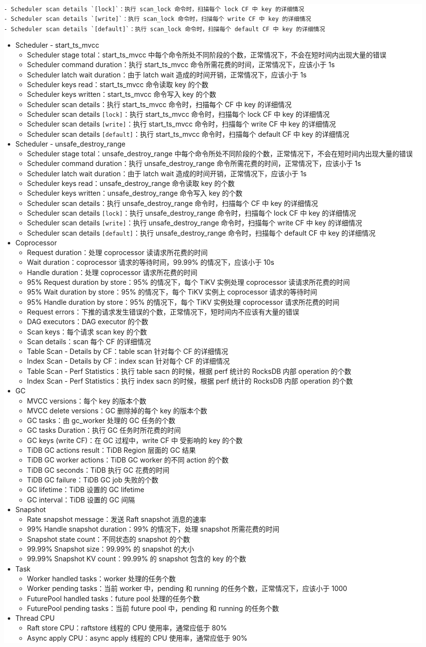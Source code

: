    - Scheduler scan details `[lock]`：执行 scan_lock 命令时，扫描每个 lock CF 中 key 的详细情况
    - Scheduler scan details `[write]`：执行 scan_lock 命令时，扫描每个 write CF 中 key 的详细情况
    - Scheduler scan details `[default]`：执行 scan_lock 命令时，扫描每个 default CF 中 key 的详细情况
- Scheduler - start_ts_mvcc
    - Scheduler stage total：start_ts_mvcc 中每个命令所处不同阶段的个数，正常情况下，不会在短时间内出现大量的错误
    - Scheduler command duration：执行 start_ts_mvcc 命令所需花费的时间，正常情况下，应该小于 1s
    - Scheduler latch wait duration：由于 latch wait 造成的时间开销，正常情况下，应该小于 1s
    - Scheduler keys read：start_ts_mvcc 命令读取 key 的个数
    - Scheduler keys written：start_ts_mvcc 命令写入 key 的个数
    - Scheduler scan details：执行 start_ts_mvcc 命令时，扫描每个 CF 中 key 的详细情况
    - Scheduler scan details `[lock]`：执行 start_ts_mvcc 命令时，扫描每个 lock CF 中 key 的详细情况
    - Scheduler scan details `[write]`：执行 start_ts_mvcc 命令时，扫描每个 write CF 中 key 的详细情况
    - Scheduler scan details `[default]`：执行 start_ts_mvcc 命令时，扫描每个 default CF 中 key 的详细情况
- Scheduler - unsafe_destroy_range
    - Scheduler stage total：unsafe_destroy_range 中每个命令所处不同阶段的个数，正常情况下，不会在短时间内出现大量的错误
    - Scheduler command duration：执行 unsafe_destroy_range 命令所需花费的时间，正常情况下，应该小于 1s
    - Scheduler latch wait duration：由于 latch wait 造成的时间开销，正常情况下，应该小于 1s
    - Scheduler keys read：unsafe_destroy_range 命令读取 key 的个数
    - Scheduler keys written：unsafe_destroy_range 命令写入 key 的个数
    - Scheduler scan details：执行 unsafe_destroy_range 命令时，扫描每个 CF 中 key 的详细情况
    - Scheduler scan details `[lock]`：执行 unsafe_destroy_range 命令时，扫描每个 lock CF 中 key 的详细情况
    - Scheduler scan details `[write]`：执行 unsafe_destroy_range 命令时，扫描每个 write CF 中 key 的详细情况
    - Scheduler scan details `[default]`：执行 unsafe_destroy_range 命令时，扫描每个 default CF 中 key 的详细情况
- Coprocessor
    - Request duration：处理 coprocessor 读请求所花费的时间
    - Wait duration：coprocessor 请求的等待时间，99.99% 的情况下，应该小于 10s
    - Handle duration：处理 coprocessor 请求所花费的时间
    - 95% Request duration by store：95% 的情况下，每个 TiKV 实例处理 coprocessor 读请求所花费的时间
    - 95% Wait duration by store：95% 的情况下，每个 TiKV 实例上 coprocessor 请求的等待时间
    - 95% Handle duration by store：95% 的情况下，每个 TiKV 实例处理 coprocessor 请求所花费的时间
    - Request errors：下推的请求发生错误的个数，正常情况下，短时间内不应该有大量的错误
    - DAG executors：DAG executor 的个数
    - Scan keys：每个请求 scan key 的个数
    - Scan details：scan 每个 CF 的详细情况
    - Table Scan - Details by CF：table scan 针对每个 CF 的详细情况
    - Index Scan - Details by CF：index scan 针对每个 CF 的详细情况
    - Table Scan - Perf Statistics：执行 table sacn 的时候，根据 perf 统计的 RocksDB 内部 operation 的个数
    - Index Scan - Perf Statistics：执行 index sacn 的时候，根据 perf 统计的 RocksDB 内部 operation 的个数
- GC
    - MVCC versions：每个 key 的版本个数
    - MVCC delete versions：GC 删除掉的每个 key 的版本个数
    - GC tasks：由 gc_worker 处理的 GC 任务的个数
    - GC tasks Duration：执行 GC 任务时所花费的时间
    - GC keys (write CF)：在 GC 过程中，write CF 中 受影响的 key 的个数
    - TiDB GC actions result：TiDB Region 层面的 GC 结果
    - TiDB GC worker actions：TiDB GC worker 的不同 action 的个数
    - TiDB GC seconds：TiDB 执行 GC 花费的时间
    - TiDB GC failure：TiDB GC job 失败的个数
    - GC lifetime：TiDB 设置的 GC lifetime
    - GC interval：TiDB 设置的 GC 间隔
- Snapshot
    - Rate snapshot message：发送 Raft snapshot 消息的速率
    - 99% Handle snapshot duration：99% 的情况下，处理 snapshot 所需花费的时间
    - Snapshot state count：不同状态的 snapshot 的个数
    - 99.99% Snapshot size：99.99% 的 snapshot 的大小
    - 99.99% Snapshot KV count：99.99% 的 snapshot 包含的 key 的个数
- Task
    - Worker handled tasks：worker 处理的任务个数
    - Worker pending tasks：当前 worker 中，pending 和 running 的任务个数，正常情况下，应该小于 1000
    - FuturePool handled tasks：future pool 处理的任务个数
    - FuturePool pending tasks：当前 future pool 中，pending 和 running 的任务个数
- Thread CPU
    - Raft store CPU：raftstore 线程的 CPU 使用率，通常应低于 80%
    - Async apply CPU：async apply 线程的 CPU 使用率，通常应低于 90%
